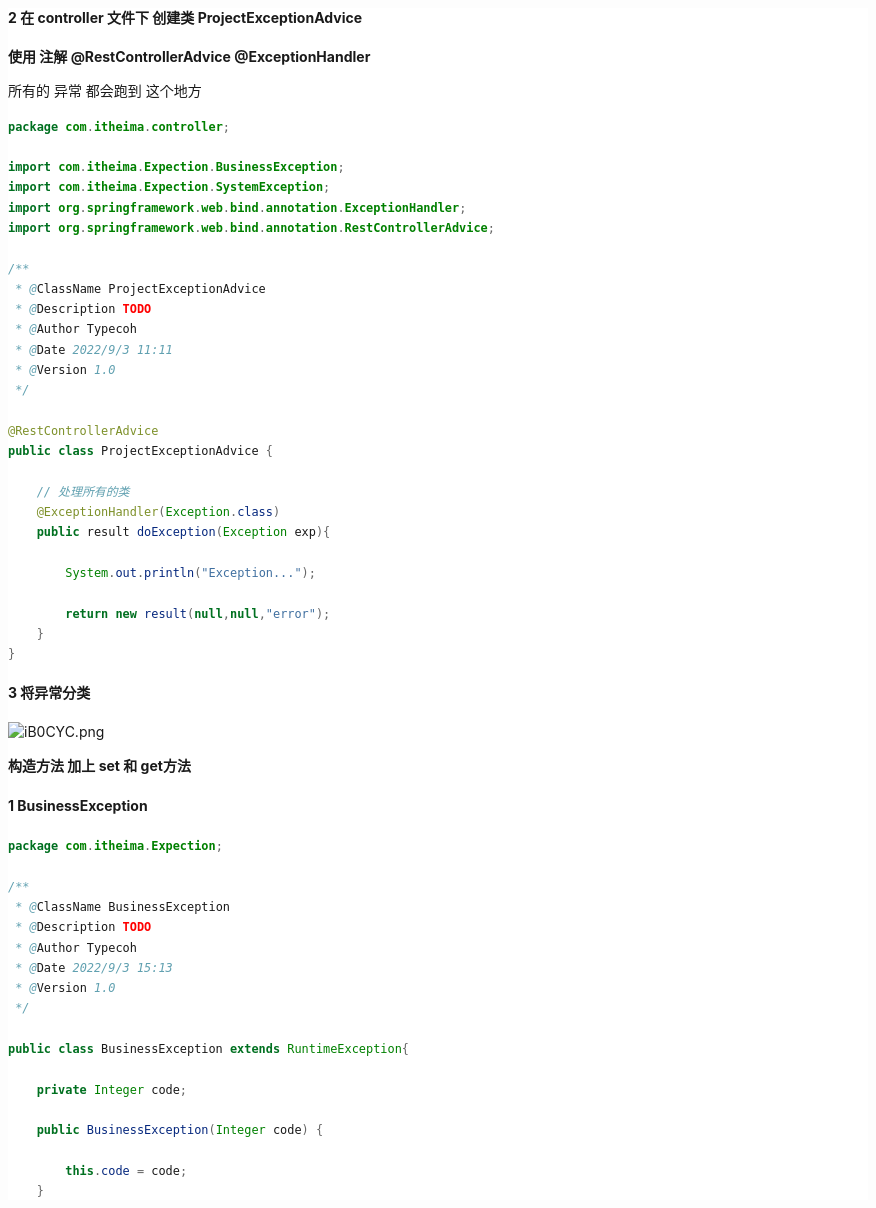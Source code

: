 




#### 2 在 controller 文件下 创建类 ProjectExceptionAdvice

**使用 注解 @RestControllerAdvice  @ExceptionHandler** 

所有的 异常 都会跑到 这个地方

```java
package com.itheima.controller;

import com.itheima.Expection.BusinessException;
import com.itheima.Expection.SystemException;
import org.springframework.web.bind.annotation.ExceptionHandler;
import org.springframework.web.bind.annotation.RestControllerAdvice;

/**
 * @ClassName ProjectExceptionAdvice
 * @Description TODO
 * @Author Typecoh
 * @Date 2022/9/3 11:11
 * @Version 1.0
 */

@RestControllerAdvice
public class ProjectExceptionAdvice {
    
    // 处理所有的类
    @ExceptionHandler(Exception.class)
    public result doException(Exception exp){
        
        System.out.println("Exception...");
        
        return new result(null,null,"error");  
    }   
}
```

#### 3 将异常分类

![iB0CYC.png](https://i.328888.xyz/2023/04/12/iB0CYC.png)

**构造方法 加上 set 和 get方法**

#### 1 BusinessException

```java
package com.itheima.Expection;

/**
 * @ClassName BusinessException
 * @Description TODO
 * @Author Typecoh
 * @Date 2022/9/3 15:13
 * @Version 1.0
 */

public class BusinessException extends RuntimeException{
    
    private Integer code;
    
    public BusinessException(Integer code) {
        
        this.code = code;
    }
```